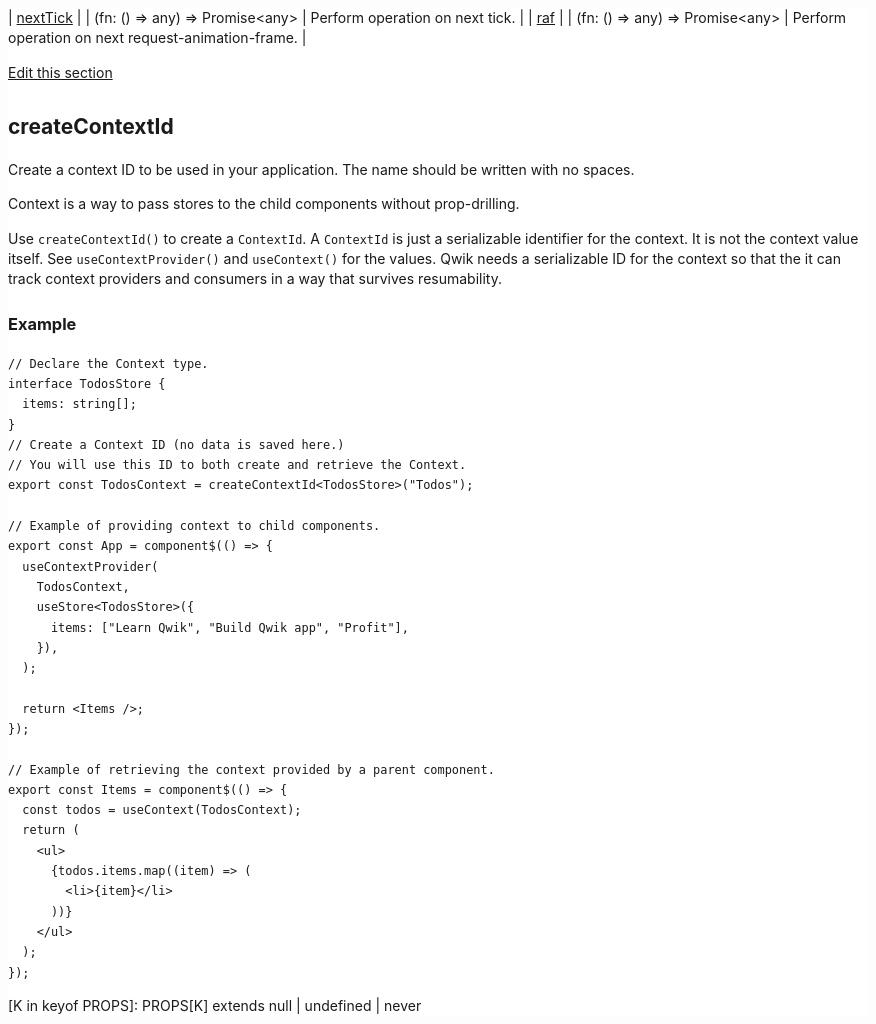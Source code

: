 | [nextTick](#)       |           | (fn: () =&gt; any) =&gt; Promise&lt;any&gt;                                                                                                     | Perform operation on next tick.                                                                                                                                                                                                                                                                                                                                                                                                                                                                                                                                                                   |
| [raf](#)            |           | (fn: () =&gt; any) =&gt; Promise&lt;any&gt;                                                                                                     | Perform operation on next request-animation-frame.                                                                                                                                                                                                                                                                                                                                                                                                                                                                                                                                                |

[Edit this section](https://github.com/BuilderIO/qwik/tree/main/packages/qwik/src/core/platform/types.ts)

## createContextId

Create a context ID to be used in your application. The name should be written with no spaces.

Context is a way to pass stores to the child components without prop-drilling.

Use `createContextId()` to create a `ContextId`. A `ContextId` is just a serializable identifier for the context. It is not the context value itself. See `useContextProvider()` and `useContext()` for the values. Qwik needs a serializable ID for the context so that the it can track context providers and consumers in a way that survives resumability.

### Example

```tsx
// Declare the Context type.
interface TodosStore {
  items: string[];
}
// Create a Context ID (no data is saved here.)
// You will use this ID to both create and retrieve the Context.
export const TodosContext = createContextId<TodosStore>("Todos");

// Example of providing context to child components.
export const App = component$(() => {
  useContextProvider(
    TodosContext,
    useStore<TodosStore>({
      items: ["Learn Qwik", "Build Qwik app", "Profit"],
    }),
  );

  return <Items />;
});

// Example of retrieving the context provided by a parent component.
export const Items = component$(() => {
  const todos = useContext(TodosContext);
  return (
    <ul>
      {todos.items.map((item) => (
        <li>{item}</li>
      ))}
    </ul>
  );
});
```


  [K in keyof PROPS]: PROPS[K] extends null | undefined | never